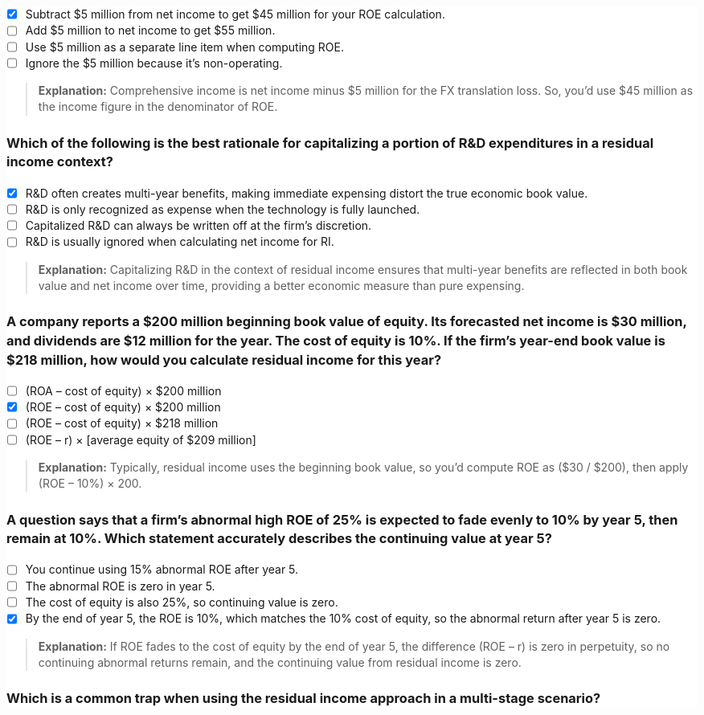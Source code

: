 - [x] Subtract $5 million from net income to get $45 million for your ROE calculation.
- [ ] Add $5 million to net income to get $55 million.
- [ ] Use $5 million as a separate line item when computing ROE.
- [ ] Ignore the $5 million because it’s non-operating.

> **Explanation:** Comprehensive income is net income minus $5 million for the FX translation loss. So, you’d use $45 million as the income figure in the denominator of ROE.


### Which of the following is the best rationale for capitalizing a portion of R&D expenditures in a residual income context?

- [x] R&D often creates multi-year benefits, making immediate expensing distort the true economic book value.
- [ ] R&D is only recognized as expense when the technology is fully launched.
- [ ] Capitalized R&D can always be written off at the firm’s discretion.
- [ ] R&D is usually ignored when calculating net income for RI.

> **Explanation:** Capitalizing R&D in the context of residual income ensures that multi-year benefits are reflected in both book value and net income over time, providing a better economic measure than pure expensing.


### A company reports a $200 million beginning book value of equity. Its forecasted net income is $30 million, and dividends are $12 million for the year. The cost of equity is 10%. If the firm’s year-end book value is $218 million, how would you calculate residual income for this year?

- [ ] (ROA – cost of equity) × $200 million
- [x] (ROE – cost of equity) × $200 million
- [ ] (ROE – cost of equity) × $218 million
- [ ] (ROE – r) × [average equity of $209 million]

> **Explanation:** Typically, residual income uses the beginning book value, so you’d compute ROE as ($30 / $200), then apply (ROE – 10%) × 200.


### A question says that a firm’s abnormal high ROE of 25% is expected to fade evenly to 10% by year 5, then remain at 10%. Which statement accurately describes the continuing value at year 5?

- [ ] You continue using 15% abnormal ROE after year 5.
- [ ] The abnormal ROE is zero in year 5.
- [ ] The cost of equity is also 25%, so continuing value is zero.
- [x] By the end of year 5, the ROE is 10%, which matches the 10% cost of equity, so the abnormal return after year 5 is zero.

> **Explanation:** If ROE fades to the cost of equity by the end of year 5, the difference (ROE – r) is zero in perpetuity, so no continuing abnormal returns remain, and the continuing value from residual income is zero.


### Which is a common trap when using the residual income approach in a multi-stage scenario?
